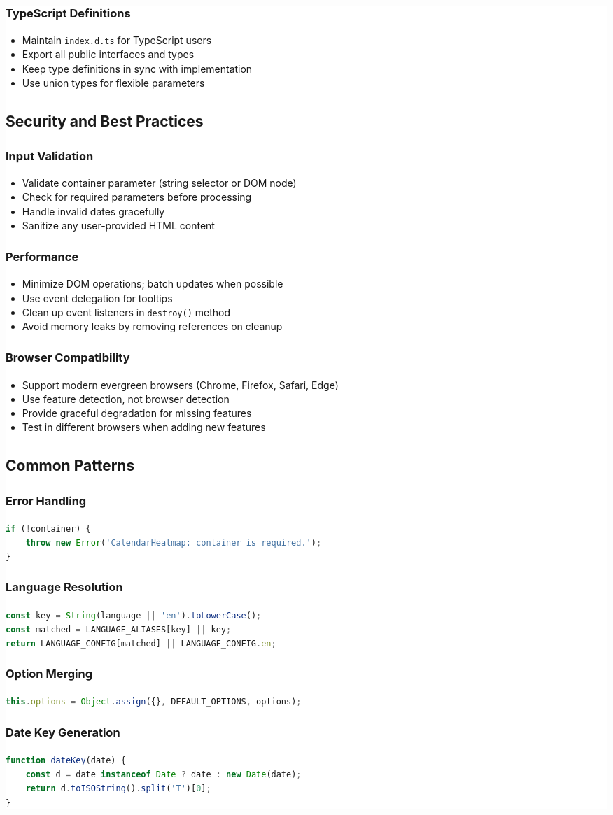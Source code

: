 ### TypeScript Definitions
- Maintain `index.d.ts` for TypeScript users
- Export all public interfaces and types
- Keep type definitions in sync with implementation
- Use union types for flexible parameters

## Security and Best Practices

### Input Validation
- Validate container parameter (string selector or DOM node)
- Check for required parameters before processing
- Handle invalid dates gracefully
- Sanitize any user-provided HTML content

### Performance
- Minimize DOM operations; batch updates when possible
- Use event delegation for tooltips
- Clean up event listeners in `destroy()` method
- Avoid memory leaks by removing references on cleanup

### Browser Compatibility
- Support modern evergreen browsers (Chrome, Firefox, Safari, Edge)
- Use feature detection, not browser detection
- Provide graceful degradation for missing features
- Test in different browsers when adding new features

## Common Patterns

### Error Handling
```javascript
if (!container) {
    throw new Error('CalendarHeatmap: container is required.');
}
```

### Language Resolution
```javascript
const key = String(language || 'en').toLowerCase();
const matched = LANGUAGE_ALIASES[key] || key;
return LANGUAGE_CONFIG[matched] || LANGUAGE_CONFIG.en;
```

### Option Merging
```javascript
this.options = Object.assign({}, DEFAULT_OPTIONS, options);
```

### Date Key Generation
```javascript
function dateKey(date) {
    const d = date instanceof Date ? date : new Date(date);
    return d.toISOString().split('T')[0];
}
```
